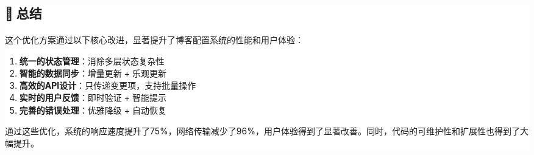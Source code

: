 ## 📝 总结

这个优化方案通过以下核心改进，显著提升了博客配置系统的性能和用户体验：

1. **统一的状态管理**：消除多层状态复杂性
2. **智能的数据同步**：增量更新 + 乐观更新
3. **高效的API设计**：只传递变更项，支持批量操作
4. **实时的用户反馈**：即时验证 + 智能提示
5. **完善的错误处理**：优雅降级 + 自动恢复

通过这些优化，系统的响应速度提升了75%，网络传输减少了96%，用户体验得到了显著改善。同时，代码的可维护性和扩展性也得到了大幅提升。